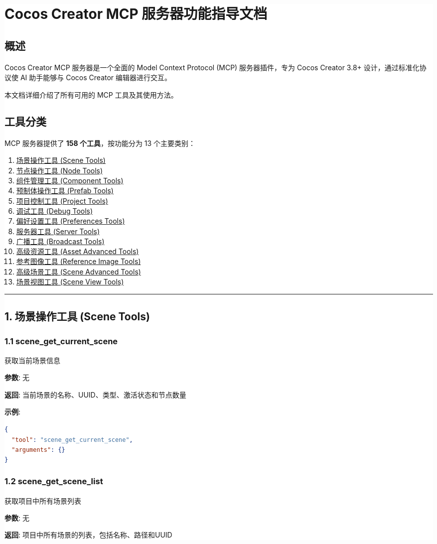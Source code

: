 # Cocos Creator MCP 服务器功能指导文档

## 概述

Cocos Creator MCP 服务器是一个全面的 Model Context Protocol (MCP) 服务器插件，专为 Cocos Creator 3.8+ 设计，通过标准化协议使 AI 助手能够与 Cocos Creator 编辑器进行交互。

本文档详细介绍了所有可用的 MCP 工具及其使用方法。

## 工具分类

MCP 服务器提供了 **158 个工具**，按功能分为 13 个主要类别：

1. [场景操作工具 (Scene Tools)](#1-场景操作工具-scene-tools)
2. [节点操作工具 (Node Tools)](#2-节点操作工具-node-tools)
3. [组件管理工具 (Component Tools)](#3-组件管理工具-component-tools)
4. [预制体操作工具 (Prefab Tools)](#4-预制体操作工具-prefab-tools)
5. [项目控制工具 (Project Tools)](#5-项目控制工具-project-tools)
6. [调试工具 (Debug Tools)](#6-调试工具-debug-tools)
7. [偏好设置工具 (Preferences Tools)](#7-偏好设置工具-preferences-tools)
8. [服务器工具 (Server Tools)](#8-服务器工具-server-tools)
9. [广播工具 (Broadcast Tools)](#9-广播工具-broadcast-tools)
10. [高级资源工具 (Asset Advanced Tools)](#10-高级资源工具-asset-advanced-tools)
11. [参考图像工具 (Reference Image Tools)](#11-参考图像工具-reference-image-tools)
12. [高级场景工具 (Scene Advanced Tools)](#12-高级场景工具-scene-advanced-tools)
13. [场景视图工具 (Scene View Tools)](#13-场景视图工具-scene-view-tools)

---

## 1. 场景操作工具 (Scene Tools)

### 1.1 scene_get_current_scene
获取当前场景信息

**参数**: 无

**返回**: 当前场景的名称、UUID、类型、激活状态和节点数量

**示例**:
```json
{
  "tool": "scene_get_current_scene",
  "arguments": {}
}
```

### 1.2 scene_get_scene_list
获取项目中所有场景列表

**参数**: 无

**返回**: 项目中所有场景的列表，包括名称、路径和UUID
